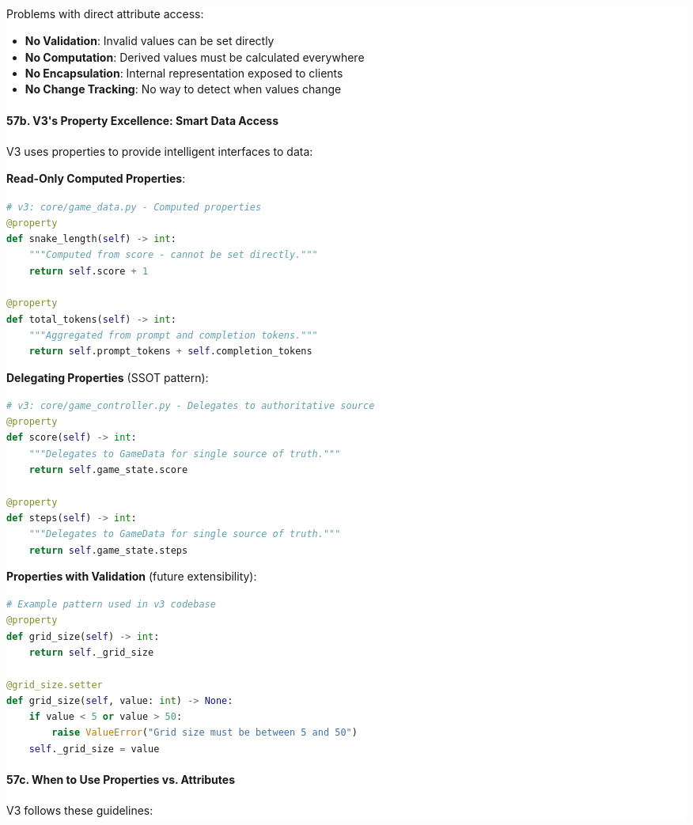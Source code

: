 Problems with direct attribute access:
- **No Validation**: Invalid values can be set directly
- **No Computation**: Derived values must be calculated everywhere
- **No Encapsulation**: Internal representation exposed to clients
- **No Change Tracking**: No way to detect when values change

#### 57b. V3's Property Excellence: Smart Data Access

V3 uses properties to provide intelligent interfaces to data:

**Read-Only Computed Properties**:
```python
# v3: core/game_data.py - Computed properties
@property
def snake_length(self) -> int:
    """Computed from score - cannot be set directly."""
    return self.score + 1

@property  
def total_tokens(self) -> int:
    """Aggregated from prompt and completion tokens."""
    return self.prompt_tokens + self.completion_tokens
```

**Delegating Properties** (SSOT pattern):
```python
# v3: core/game_controller.py - Delegates to authoritative source
@property
def score(self) -> int:
    """Delegates to GameData for single source of truth."""
    return self.game_state.score

@property
def steps(self) -> int:
    """Delegates to GameData for single source of truth."""  
    return self.game_state.steps
```

**Properties with Validation** (future extensibility):
```python
# Example pattern used in v3 codebase
@property
def grid_size(self) -> int:
    return self._grid_size
    
@grid_size.setter
def grid_size(self, value: int) -> None:
    if value < 5 or value > 50:
        raise ValueError("Grid size must be between 5 and 50")
    self._grid_size = value
```

#### 57c. When to Use Properties vs. Attributes

V3 follows these guidelines:
